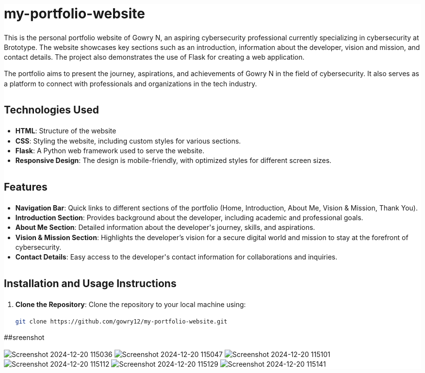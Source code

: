 # my-portfolio-website
This is the personal portfolio website of Gowry N, an aspiring cybersecurity professional currently specializing in cybersecurity at Brototype. The website showcases key sections such as an introduction, information about the developer, vision and mission, and contact details. The project also demonstrates the use of Flask for creating a web application.

The portfolio aims to present the journey, aspirations, and achievements of Gowry N in the field of cybersecurity. It also serves as a platform to connect with professionals and organizations in the tech industry.

## Technologies Used
- **HTML**: Structure of the website
- **CSS**: Styling the website, including custom styles for various sections.
- **Flask**: A Python web framework used to serve the website.
- **Responsive Design**: The design is mobile-friendly, with optimized styles for different screen sizes.

## Features
- **Navigation Bar**: Quick links to different sections of the portfolio (Home, Introduction, About Me, Vision & Mission, Thank You).
- **Introduction Section**: Provides background about the developer, including academic and professional goals.
- **About Me Section**: Detailed information about the developer's journey, skills, and aspirations.
- **Vision & Mission Section**: Highlights the developer’s vision for a secure digital world and mission to stay at the forefront of cybersecurity.
- **Contact Details**: Easy access to the developer's contact information for collaborations and inquiries.

## Installation and Usage Instructions
1. **Clone the Repository**:
   Clone the repository to your local machine using:
   ```bash
   git clone https://github.com/gowry12/my-portfolio-website.git
##sreenshot

<img width="949" alt="Screenshot 2024-12-20 115036" src="https://github.com/user-attachments/assets/e8591a23-f419-4678-9c41-ec21fcda8d72" />
<img width="939" alt="Screenshot 2024-12-20 115047" src="https://github.com/user-attachments/assets/ade848a9-1612-4e8f-a2c5-8800f2fc6d6d" />
<img width="950" alt="Screenshot 2024-12-20 115101" src="https://github.com/user-attachments/assets/48f2d8ef-2628-4536-8836-5de32af6cf5b" />
<img width="948" alt="Screenshot 2024-12-20 115112" src="https://github.com/user-attachments/assets/372270be-f3e6-4c6d-a45d-7048c261d624" />
<img width="947" alt="Screenshot 2024-12-20 115129" src="https://github.com/user-attachments/assets/94f73f19-0bb1-4281-9da0-8660891029c5" />
<img width="948" alt="Screenshot 2024-12-20 115141" src="https://github.com/user-attachments/assets/9ff1608a-1daf-4d85-ac25-be3ee2d1a1ce" />
